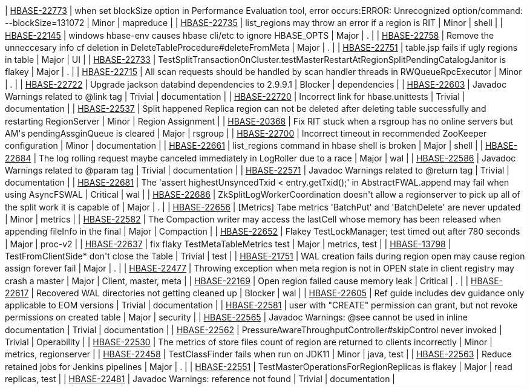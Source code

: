 | [HBASE-22773](https://issues.apache.org/jira/browse/HBASE-22773) | when set blockSize option in Performance Evaluation tool, error occurs:ERROR: Unrecognized option/command: --blockSize=131072 |  Minor | mapreduce |
| [HBASE-22735](https://issues.apache.org/jira/browse/HBASE-22735) | list\_regions may throw an error if a region is RIT |  Minor | shell |
| [HBASE-22145](https://issues.apache.org/jira/browse/HBASE-22145) | windows hbase-env causes hbase cli/etc to ignore HBASE\_OPTS |  Major | . |
| [HBASE-22758](https://issues.apache.org/jira/browse/HBASE-22758) | Remove the unneccesary info cf deletion in DeleteTableProcedure#deleteFromMeta |  Major | . |
| [HBASE-22751](https://issues.apache.org/jira/browse/HBASE-22751) | table.jsp fails if ugly regions in table |  Major | UI |
| [HBASE-22733](https://issues.apache.org/jira/browse/HBASE-22733) | TestSplitTransactionOnCluster.testMasterRestartAtRegionSplitPendingCatalogJanitor is flakey |  Major | . |
| [HBASE-22715](https://issues.apache.org/jira/browse/HBASE-22715) | All scan requests should be handled by scan handler threads in RWQueueRpcExecutor |  Minor | . |
| [HBASE-22722](https://issues.apache.org/jira/browse/HBASE-22722) | Upgrade jackson databind dependencies to 2.9.9.1 |  Blocker | dependencies |
| [HBASE-22603](https://issues.apache.org/jira/browse/HBASE-22603) | Javadoc Warnings related to @link tag |  Trivial | documentation |
| [HBASE-22720](https://issues.apache.org/jira/browse/HBASE-22720) | Incorrect link for hbase.unittests |  Trivial | documentation |
| [HBASE-22537](https://issues.apache.org/jira/browse/HBASE-22537) | Split happened Replica region can not be deleted after deleting table successfully and restarting RegionServer |  Minor | Region Assignment |
| [HBASE-20368](https://issues.apache.org/jira/browse/HBASE-20368) | Fix RIT stuck when a rsgroup has no online servers but AM's pendingAssginQueue is cleared |  Major | rsgroup |
| [HBASE-22700](https://issues.apache.org/jira/browse/HBASE-22700) | Incorrect timeout in recommended ZooKeeper configuration |  Minor | documentation |
| [HBASE-22661](https://issues.apache.org/jira/browse/HBASE-22661) | list\_regions command in hbase shell is broken |  Major | shell |
| [HBASE-22684](https://issues.apache.org/jira/browse/HBASE-22684) | The log rolling request maybe canceled immediately in LogRoller due to a race |  Major | wal |
| [HBASE-22586](https://issues.apache.org/jira/browse/HBASE-22586) | Javadoc Warnings related to @param tag |  Trivial | documentation |
| [HBASE-22571](https://issues.apache.org/jira/browse/HBASE-22571) | Javadoc Warnings related to @return tag |  Trivial | documentation |
| [HBASE-22681](https://issues.apache.org/jira/browse/HBASE-22681) | The 'assert highestUnsyncedTxid \< entry.getTxid();' in AbstractFWAL.append may fail when using AsyncFSWAL |  Critical | wal |
| [HBASE-22686](https://issues.apache.org/jira/browse/HBASE-22686) | ZkSplitLogWorkerCoordination doesn't allow a regionserver to pick up all of the split work it is capable of |  Major | . |
| [HBASE-22656](https://issues.apache.org/jira/browse/HBASE-22656) | [Metrics]  Tabe metrics 'BatchPut' and 'BatchDelete' are never updated |  Minor | metrics |
| [HBASE-22582](https://issues.apache.org/jira/browse/HBASE-22582) | The Compaction writer may access the lastCell whose memory has been released when appending fileInfo in the final |  Major | Compaction |
| [HBASE-22652](https://issues.apache.org/jira/browse/HBASE-22652) | Flakey TestLockManager; test timed out after 780 seconds |  Major | proc-v2 |
| [HBASE-22637](https://issues.apache.org/jira/browse/HBASE-22637) | fix flaky TestMetaTableMetrics test |  Major | metrics, test |
| [HBASE-13798](https://issues.apache.org/jira/browse/HBASE-13798) | TestFromClientSide\* don't close the Table |  Trivial | test |
| [HBASE-21751](https://issues.apache.org/jira/browse/HBASE-21751) | WAL creation fails during region open may cause region assign forever fail |  Major | . |
| [HBASE-22477](https://issues.apache.org/jira/browse/HBASE-22477) | Throwing exception when meta region is not in OPEN state in client registry may crash a master |  Major | Client, master, meta |
| [HBASE-22169](https://issues.apache.org/jira/browse/HBASE-22169) | Open region failed cause memory leak |  Critical | . |
| [HBASE-22617](https://issues.apache.org/jira/browse/HBASE-22617) | Recovered WAL directories not getting cleaned up |  Blocker | wal |
| [HBASE-22605](https://issues.apache.org/jira/browse/HBASE-22605) | Ref guide includes dev guidance only applicable to EOM versions |  Trivial | documentation |
| [HBASE-22581](https://issues.apache.org/jira/browse/HBASE-22581) | user with "CREATE" permission can grant, but not revoke permissions on created table |  Major | security |
| [HBASE-22565](https://issues.apache.org/jira/browse/HBASE-22565) | Javadoc Warnings: @see cannot be used in inline documentation |  Trivial | documentation |
| [HBASE-22562](https://issues.apache.org/jira/browse/HBASE-22562) | PressureAwareThroughputController#skipControl never invoked |  Trivial | Operability |
| [HBASE-22530](https://issues.apache.org/jira/browse/HBASE-22530) | The metrics of store files count of region are returned to clients incorrectly |  Minor | metrics, regionserver |
| [HBASE-22458](https://issues.apache.org/jira/browse/HBASE-22458) | TestClassFinder fails when run on JDK11 |  Minor | java, test |
| [HBASE-22563](https://issues.apache.org/jira/browse/HBASE-22563) | Reduce retained jobs for Jenkins pipelines |  Major | . |
| [HBASE-22551](https://issues.apache.org/jira/browse/HBASE-22551) | TestMasterOperationsForRegionReplicas is flakey |  Major | read replicas, test |
| [HBASE-22481](https://issues.apache.org/jira/browse/HBASE-22481) | Javadoc Warnings: reference not found |  Trivial | documentation |
